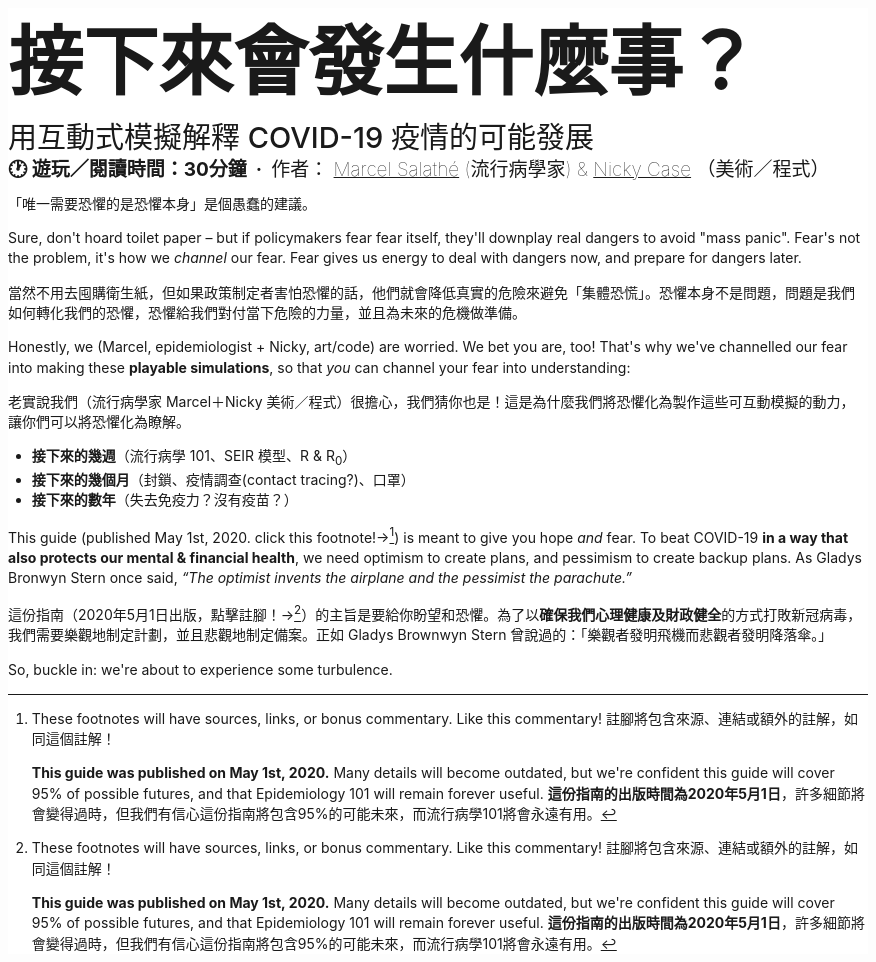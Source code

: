 <div class="section">
    <div>
    	<iframe id="splash" width="960" height="480" src="banners/splash.html"></iframe>
        <div style="top: 70px;font-size: 75px;font-weight: bold;">
        	接下來會發生什麼事？
       	</div>
		<div style="font-weight: 500;top: 140px;left: 10px;font-size: 29px;">
			用互動式模擬解釋 COVID-19 疫情的可能發展
		</div>
		<div style="font-weight: 100;top: 189px;left: 10px;font-size: 19px;line-height: 21px;">
			<b>
				🕐 遊玩／閱讀時間：30分鐘
				&nbsp;&middot;&nbsp;
			</b>
			作者：
			<a href="https://scholar.google.com/citations?user=_wHMGkUAAAAJ&amp;hl=en">Marcel Salathé</a>
			(流行病學家)            
			&
			<a href="https://ncase.me/">Nicky Case</a>
			（美術／程式）
		</div>
	</div>
</div>

「唯一需要恐懼的是恐懼本身」是個愚蠢的建議。

Sure, don't hoard toilet paper – but if policymakers fear fear itself, they'll downplay real dangers to avoid "mass panic". Fear's not the problem, it's how we *channel* our fear. Fear gives us energy to deal with dangers now, and prepare for dangers later.

當然不用去囤購衛生紙，但如果政策制定者害怕恐懼的話，他們就會降低真實的危險來避免「集體恐慌」。恐懼本身不是問題，問題是我們如何轉化我們的恐懼，恐懼給我們對付當下危險的力量，並且為未來的危機做準備。

Honestly, we (Marcel, epidemiologist + Nicky, art/code) are worried. We bet you are, too! That's why we've channelled our fear into making these **playable simulations**, so that *you* can channel your fear into understanding:

老實說我們（流行病學家 Marcel＋Nicky 美術／程式）很擔心，我們猜你也是！這是為什麼我們將恐懼化為製作這些可互動模擬的動力，讓你們可以將恐懼化為瞭解。

* **接下來的幾週**（流行病學 101、SEIR 模型、R & R<sub>0</sub>）
* **接下來的幾個月**（封鎖、疫情調查(contact tracing?)、口罩）
* **接下來的數年**（失去免疫力？沒有疫苗？）

This guide (published May 1st, 2020. click this footnote!→[^timestamp]) is meant to give you hope *and* fear. To beat COVID-19 **in a way that also protects our mental & financial health**, we need optimism to create plans, and pessimism to create backup plans. As Gladys Bronwyn Stern once said, *“The optimist invents the airplane and the pessimist the parachute.”*

這份指南（2020年5月1日出版，點擊註腳！→[^timestamp]）的主旨是要給你盼望和恐懼。為了以**確保我們心理健康及財政健全**的方式打敗新冠病毒，我們需要樂觀地制定計劃，並且悲觀地制定備案。正如 Gladys Brownwyn Stern 曾說過的：「樂觀者發明飛機而悲觀者發明降落傘。」

[^timestamp]: These footnotes will have sources, links, or bonus commentary. Like this commentary! 註腳將包含來源、連結或額外的註解，如同這個註解！
    
    **This guide was published on May 1st, 2020.** Many details will become outdated, but we're confident this guide will cover 95% of possible futures, and that Epidemiology 101 will remain forever useful. **這份指南的出版時間為2020年5月1日**，許多細節將會變得過時，但我們有信心這份指南將包含95%的可能未來，而流行病學101將會永遠有用。

So, buckle in: we're about to experience some turbulence.


[^serial_interval]: “The mean [serial] interval was 3.96 days (95% CI 3.53–4.39 days)”. [Du Z, Xu X, Wu Y, Wang L, Cowling BJ, Ancel Meyers L](https://wwwnc.cdc.gov/eid/article/26/6/20-0357_article) (Disclaimer: Early release articles are not considered as final versions) 「平均世代間隔為3.96天（95%信賴區間為3.53-4.39天）」[Du Z, Xu X, Wu Y, Wang L, Cowling BJ, Ancel Meyers L]https://wwwnc.cdc.gov/eid/article/26/6/20-0357_article)（聲明：早期發布文章並不被視為最終版）
[^caveats]: **Remember: all these simulations are super simplified, for educational purposes.** **記住：所有的模擬都為了教育目的過度簡化**
[^infectiousness]: “The median communicable period \[...\] was 9.5 days.” [Hu, Z., Song, C., Xu, C. et al](https://link.springer.com/article/10.1007/s11427-020-1661-4) Yes, we know "median" is not the same as "average". For simplified educational purposes, close enough. 「可傳播病毒的中位數為9.5天」[Hu, Z., Song, C., Xu, C. et al](https://link.springer.com/article/10.1007/s11427-020-1661-4) 我們都知道「中位數」不等於「平均數」，但對於教育目的來說已經足夠接近了。
[^sir]: 想要SIR模型更詳細的描述，請參考 [the Institute for Disease Modeling](https://www.idmod.org/docs/hiv/model-sir.html#) 和 [Wikipedia](https://en.wikipedia.org/wiki/Compartmental_models_in_epidemiology#The_SIR_model)
[^seir]: For more technical explanations of the SEIR Model, see [the Institute for Disease Modeling](https://www.idmod.org/docs/hiv/model-seir.html) and [Wikipedia](https://en.wikipedia.org/wiki/Compartmental_models_in_epidemiology#The_SEIR_model) 對於SEIR更詳細的描述，參見 [the Institute for Disease Modeling](https://www.idmod.org/docs/hiv/model-seir.html) 和 [Wikipedia](https://en.wikipedia.org/wiki/Compartmental_models_in_epidemiology#The_SEIR_model)
[^latent]: “Assuming an incubation period distribution of mean 5.2 days from a separate study of early COVID-19 cases, we inferred that infectiousness started from 2.3 days (95% CI, 0.8–3.0 days) before symptom onset” (translation: Assuming symptoms start at 5 days, infectiousness starts 2 days before = Infectiousness starts at 3 days) [He, X., Lau, E.H.Y., Wu, P. et al.](https://www.nature.com/articles/s41591-020-0869-5) 「根據另一份對COVID-19病例研究，我們可以假設潛伏期機率分布的平均數為5.2天，並且可以推測在出現症狀的2.3天前（95%信賴區間為0.8-3.0天）病患開始具備可感染性」（翻譯，假設症狀在被感染後第五天出現，病患在出現症狀的兩天前具備可感染性＝可感染性在第三天出現）[He, X., Lau, E.H.Y., Wu, P. et al.](https://www.nature.com/articles/s41591-020-0869-5)
[^r0_flu]: “The median R value for seasonal influenza was 1.28 (IQR: 1.19–1.37)” [Biggerstaff, M., Cauchemez, S., Reed, C. et al.](https://bmcinfectdis.biomedcentral.com/articles/10.1186/1471-2334-14-480)「季節流感的R值為1.28（四分位距1.19-1.37）」[Biggerstaff, M., Cauchemez, S., Reed, C. et al.](https://bmcinfectdis.biomedcentral.com/articles/10.1186/1471-2334-14-480)
[^r0_covid]: “We estimated the basic reproduction number R0 of 2019-nCoV to be around 2.2 (90% high density interval: 1.4–3.8)” [Riou J, Althaus CL.](https://www.ncbi.nlm.nih.gov/pmc/articles/PMC7001239/)
[^r0_wuhan]: “we calculated a median R0 value of 5.7 (95% CI 3.8–8.9)” 「我們計算出的平均R<sub>0</sub>值為5.7（95%信賴區間3.8-3.9）」[Sanche S, Lin YT, Xu C, Romero-Severson E, Hengartner N, Ke R.](https://wwwnc.cdc.gov/eid/article/26/7/20-0282_article)
[^r0_caveats_sim]: This is pretending that you're equally infectious all throughout your "infectious period". Again, simplifications for educational purposes. 這是在患者的可感染性在整個「潛伏期」中保持一致，這再一次是為了教育目的所做的簡化。
[^exact_formula]: Remember R = R<sub>0</sub> * the ratio of transmissions still allowed. Remember also that ratio of transmissions allowed = 1 - ratio of transmissions *stopped*. 記住 R = R<sub>0</sub> * 傳染成功率。然後記得傳染成功率 = 1 - 傳染*失敗*率。 
[^icu_covid]: ["Percentage of COVID-19 cases in the United States from February 12 to March 16, 2020 that required intensive care unit (ICU) admission, by age group" 「在2020年2月12日到3月16間，美國新冠肺炎患者需要進加護病房的百分比，以年齡分段。」]（https://www.statista.com/statistics/1105420/covid-icu-admission-rates-us-by-age-group/）。在*所有*新冠肺炎患者中，4.9%到11.5%的人需要進加護病房。如果我們用最低的百分比來看，這意味著5%或每20位患者中有1人。注意到這個數目和美國的人口結構有關，在老年人更多的國家這個數字會更高，在人口更年輕的國家這個數字會更低。
[^icu_us]: “Number of ICU beds = 96,596”「加護病房病床數＝96,596。」來自[the Society of Critical Care Medicine](https://sccm.org/Blog/March-2020/United-States-Resource-Availability-for-COVID-19) 在2019年美國的人口數為328,200,000。 96,596分之328,200,000約等於1分之3400。 
[^yong]: 「他說真正的目標和其它國家一樣：藉由錯開感染的時間來拉長曲線。作為結果，國家可能達到群體免疫；這是伴隨的結果而非目標。[...]政府實際上的新冠病毒行動方案，公開在網路上，完全沒有提到群體免疫。」
[^handwashing]: 「八篇有效的研究報告均指出洗手能降低呼吸道感染的風險，降低幅度為6%到44% [合併值為 24% （95%信賴區間為6-40%）]」為了方便模擬我們取25%。[Rabie, T. and Curtis, V.](https://onlinelibrary.wiley.com/doi/full/10.1111/j.1365-3156.2006.01568.x)。註：如同這篇統合分析指出，關於洗手研究的研究品質（至少在高收入國家）很糟。
[^london]: 「我們發現參與者每日接觸到的人平均減少了73%，這將足夠將R0值從封城前的2.6降低至封城期的0.62 (0.37-0.89)」為了方便模擬我們取70%。[Jarvis and Zandvoort et al](https://cmmid.github.io/topics/covid19/comix-impact-of-physical-distance-measures-on-transmission-in-the-UK.html) 
[^log_caveat]: 如果我們將R用對數尺度畫出來的話，就能避免這層失真⋯⋯但這樣我們就需要解釋什麼是*對數尺度*。
[^lockdown_harvard]: 「在沒有其它干預手段的情況下，社交距離成功的關鍵指標為是否超過了加護病房數量，為了避免這個情況，社交距離可能需要延長或間歇性實施到2022年。」 [Kissler and Tedijanto et al](https://science.sciencemag.org/content/early/2020/04/14/science.abb5793)
[^loneliness]: 見 [Holt-Lunstad & Smith 2010的圖6](https://journals.sagepub.com/doi/abs/10.1177/1745691614568352)。 當然，我們要聲明他們發現的是*相關性*，但除非你想嘗試隨機選取人們讓他們過孤獨的人生，我們只能得到觀察性證據。
[^timeline]: **至疾病可傳播平均要3天：**「假設從另一項對COVID-19早期病例的研究，潛伏期的平均值為5.2天，我們以此推斷在病患出現症狀的2.3天前（95%信賴區間 0.8-3.0天）開始具可傳播性。」（翻譯：假設症狀在感染後第5天出現，可傳染性在症狀出現2天前開始＝可傳播性在第3天開始） [He, X., Lau, E.H.Y., Wu, P. et al.](https://www.nature.com/articles/s41591-020-0869-5)  
[^pre_symp]: 「我們估計到44%的次代病例（95%信賴區間25-69%）是在初代病例產生症狀前被感染的。」 [He, X., Lau, E.H.Y., Wu, P. et al](https://www.nature.com/articles/s41591-020-0869-5)
[^ebola]: 「接觸者追蹤是賴比瑞亞的關鍵手段，是歷史上流行期間最大的接觸者追蹤工作之一。」 [Swanson KC, Altare C, Wesseh CS, et al.](https://www.ncbi.nlm.nih.gov/pmc/articles/PMC6152989/)
[^dp3t_details]: 為了避免「惡搞」（民眾錯誤地聲稱他們被感染），DP-3T協議需要醫院先給你一個一次性的密碼讓你上傳你的資訊。
[^tcn]: [Temporary Contact Numbers：一個去中心化、隱私優先的接觸追蹤協議](https://github.com/TCNCoalition/TCN#tcn-protocol)
[^pact]: [PACT: Private Automated Contact Tracing](https://pact.mit.edu/)
[^gapple]: [蘋果和Google合作開發COVID-19接觸追蹤科技](https://www.apple.com/ca/newsroom/2020/04/apple-and-google-partner-on-covid-19-contact-tracing-technology/)。注意他們*並沒有自己開發*，他們只是創造一個能支援這些軟體的平台。
[^rant]: 很多新聞報導——老實說，很多研究論文——沒有區分「在檢測時還沒有症狀的病例（潛伏期患者）」和「*從未*出現症狀的病患（真正的無症狀感染者）」。唯一能區分他們的方法是持續追蹤。
[^oxford]: 來自同一篇推薦使用app對抗COVID-19的牛津研究：[Luca Ferretti & Chris Wymant et al](https://science.sciencemag.org/content/early/2020/04/09/science.abb6936/tab-figures-data) 見圖2。在假設 R<sub>0</sub> = 2.0的情況下，他們發現： 
[^incoming]: 「沒有任何一種手術面罩表現出足夠的過濾表現和貼合臉部的特徵，使他們能被視為呼吸道保護器材。」 [Tara Oberg & Lisa M. Brosseau](https://www.sciencedirect.com/science/article/pii/S0196655307007742)
[^outgoing]: 「我們觀察到的氣膠降低3.4倍 [減少70%]，加上Johnson等人的研究發現大型飛沫幾乎完全消除，顯示患者帶著醫用口罩可能對疾病傳播產生顯著的臨床影響。」[Milton DK, Fabian MP, Cowling BJ, Grantham ML, McDevitt JJ](https://www.ncbi.nlm.nih.gov/pmc/articles/PMC3591312/)
[^homemade]: [Davies, A., Thompson, K., Giri, K., Kafatos, G., Walker, J., & Bennett, A](https://www.cambridge.org/core/journals/disaster-medicine-and-public-health-preparedness/article/testing-the-efficacy-of-homemade-masks-would-they-protect-in-an-influenza-pandemic/0921A05A69A9419C862FA2F35F819D55) 見表1：對於兩項細菌氣膠的測試，百分之百純棉的T恤約有醫用口罩2/3的過濾力。
[^replication]: 一位真正的科學家讀到這句話可能正在哈哈大笑。見：[p-hacking](https://en.wikipedia.org/wiki/Data_dredging), [再現性危機](https://en.wikipedia.org/wiki/Replication_crisis))
[^precautionary]: 「現在是使用預防原則的時候了。」 [Trisha Greenhalgh et al \[PDF\]](https://www.bmj.com/content/bmj/369/bmj.m1435.full.pdf)
[^mask_args]: **「我們需要為醫院省下物資。」** *完全同意。*但這比較是支持增加口罩產量的論述，而不是分配。因為同一時間我們可以用衣物做口罩。
[^heat]: 「溫度每增加攝氏1度[...]R降低0.0225。」和「這一百座城市的平均R值為1.83。」 0.0225 ÷ 1.83 = ~1.2%。 [Wang, Jingyuan and Tang, Ke and Feng, Kai and Lv, Weifeng](https://papers.ssrn.com/sol3/Papers.cfm?abstract_id=3551767)
[^nyc_heat]: 2019年在中央公園，最熱的月份（七月）是79.6°F，最冷的月份（一月）是32.5°F，溫差是47.1°F或約26°C。 [PDF from Weather.gov](https://www.weather.gov/media/okx/Climate/CentralPark/monthlyannualtemp.pdf)
[^SARS immunity]: “SARS-specific antibodies were maintained for an average of 2 years [...] Thus, SARS patients might be susceptible to reinfection ≥3 years after initial exposure.” [Wu LP, Wang NC, Chang YH, et al.](https://www.ncbi.nlm.nih.gov/pmc/articles/PMC2851497/) "Sadly" we'll never know how long SARS immunity would have really lasted, since we eradicated it so quickly.
[^cold immunity]: “We found no significant difference between the probability of testing positive at least once and the probability of a recurrence for the beta-coronaviruses HKU1 and OC43 at 34 weeks after enrollment/first infection.” [Marta Galanti & Jeffrey Shaman (PDF)](http://www.columbia.edu/~jls106/galanti_shaman_ms_supp.pdf)
[^unclear]: “Once a person fights off a virus, viral particles tend to linger for some time. These cannot cause infections, but they can trigger a positive test.” [from STAT News by Andrew Joseph](https://www.statnews.com/2020/04/20/everything-we-know-about-coronavirus-immunity-and-antibodies-and-plenty-we-still-dont/)
[^monkeys]: From [Bao et al.](https://www.biorxiv.org/content/10.1101/2020.03.13.990226v1.abstract) *Disclaimer: This article is a preprint and has not been certified by peer review (yet).* Also, to emphasize: they only tested re-infection 28 days later. 
[^vax_enough]: “If a coronavirus vaccine arrives, can the world make enough?” [by Roxanne Khamsi, on Nature](https://www.nature.com/articles/d41586-020-01063-8)
[^vax_safe]: “Don’t rush to deploy COVID-19 vaccines and drugs without sufficient safety guarantees” [by Shibo Jiang, on Nature](https://www.nature.com/articles/d41586-020-00751-9)
[^dry_land]: Dry land metaphor [from Marc Lipsitch & Yonatan Grad, on STAT News](https://www.statnews.com/2020/04/01/navigating-covid-19-pandemic/)